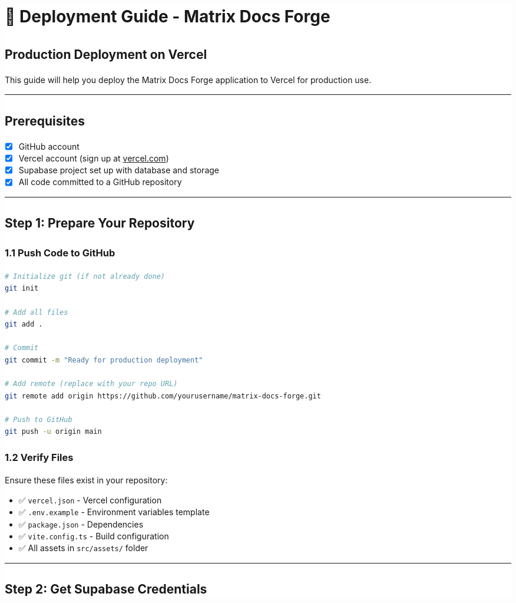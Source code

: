 # 🚀 Deployment Guide - Matrix Docs Forge

## Production Deployment on Vercel

This guide will help you deploy the Matrix Docs Forge application to Vercel for production use.

---

## Prerequisites

- [x] GitHub account
- [x] Vercel account (sign up at [vercel.com](https://vercel.com))
- [x] Supabase project set up with database and storage
- [x] All code committed to a GitHub repository

---

## Step 1: Prepare Your Repository

### 1.1 Push Code to GitHub

```bash
# Initialize git (if not already done)
git init

# Add all files
git add .

# Commit
git commit -m "Ready for production deployment"

# Add remote (replace with your repo URL)
git remote add origin https://github.com/yourusername/matrix-docs-forge.git

# Push to GitHub
git push -u origin main
```

### 1.2 Verify Files

Ensure these files exist in your repository:
- ✅ `vercel.json` - Vercel configuration
- ✅ `.env.example` - Environment variables template
- ✅ `package.json` - Dependencies
- ✅ `vite.config.ts` - Build configuration
- ✅ All assets in `src/assets/` folder

---

## Step 2: Get Supabase Credentials
